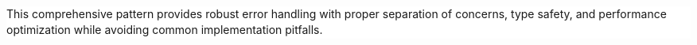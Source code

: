 This comprehensive pattern provides robust error handling with proper separation of concerns, type safety, and performance optimization while avoiding common implementation pitfalls.